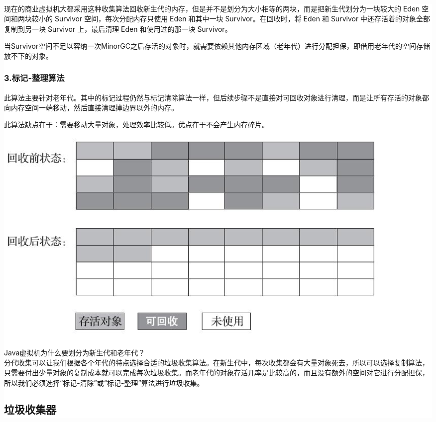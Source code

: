 
现在的商业虚拟机大都采用这种收集算法回收新生代的内存，但是并不是划分为大小相等的两块，而是把新生代划分为一块较大的 Eden 空间和两块较小的 Survivor 空间，每次分配内存只使用 Eden 和其中一块 Survivor。在回收时，将 Eden 和 Survivor 中还存活着的对象全部复制到另一块 Survivor 上，最后清理 Eden 和使用过的那一块 Survivor。

当Survivor空间不足以容纳一次MinorGC之后存活的对象时，就需要依赖其他内存区域（老年代）进行分配担保，即借用老年代的空间存储放不下的对象。

### 3.标记-整理算法
此算法主要针对老年代。其中的标记过程仍然与标记清除算法一样，但后续步骤不是直接对可回收对象进行清理，而是让所有存活的对象都向内存空间一端移动，然后直接清理掉边界以外的内存。

此算法缺点在于：需要移动大量对象，处理效率比较低。优点在于不会产生内存碎片。

![标记整理算法](标记整理算法.png)

Java虚拟机为什么要划分为新生代和老年代？  
分代收集可以让我们根据各个年代的特点选择合适的垃圾收集算法。在新生代中，每次收集都会有大量对象死去，所以可以选择复制算法，只需要付出少量对象的复制成本就可以完成每次垃圾收集。而老年代的对象存活几率是比较高的，而且没有额外的空间对它进行分配担保，所以我们必须选择“标记-清除”或“标记-整理”算法进行垃圾收集。

## 垃圾收集器
